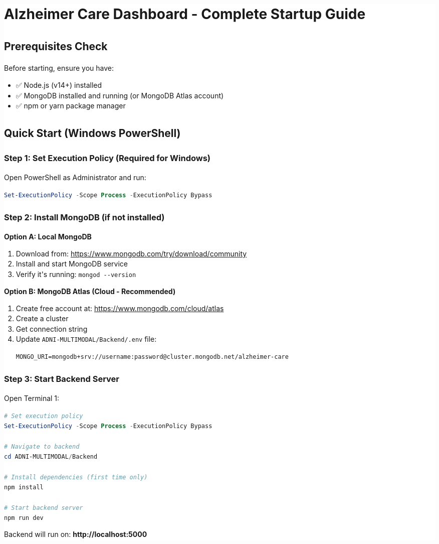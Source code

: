 # Alzheimer Care Dashboard - Complete Startup Guide

## Prerequisites Check

Before starting, ensure you have:
- ✅ Node.js (v14+) installed
- ✅ MongoDB installed and running (or MongoDB Atlas account)
- ✅ npm or yarn package manager

## Quick Start (Windows PowerShell)

### Step 1: Set Execution Policy (Required for Windows)
Open PowerShell as Administrator and run:
```powershell
Set-ExecutionPolicy -Scope Process -ExecutionPolicy Bypass
```

### Step 2: Install MongoDB (if not installed)

**Option A: Local MongoDB**
1. Download from: https://www.mongodb.com/try/download/community
2. Install and start MongoDB service
3. Verify it's running: `mongod --version`

**Option B: MongoDB Atlas (Cloud - Recommended)**
1. Create free account at: https://www.mongodb.com/cloud/atlas
2. Create a cluster
3. Get connection string
4. Update `ADNI-MULTIMODAL/Backend/.env` file:
   ```
   MONGO_URI=mongodb+srv://username:password@cluster.mongodb.net/alzheimer-care
   ```

### Step 3: Start Backend Server

Open Terminal 1:
```powershell
# Set execution policy
Set-ExecutionPolicy -Scope Process -ExecutionPolicy Bypass

# Navigate to backend
cd ADNI-MULTIMODAL/Backend

# Install dependencies (first time only)
npm install

# Start backend server
npm run dev
```

Backend will run on: **http://localhost:5000**
